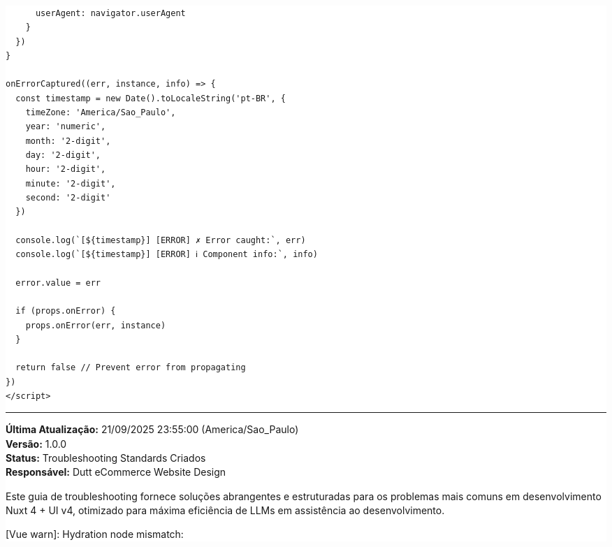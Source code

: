 ```vue
      userAgent: navigator.userAgent
    }
  })
}

onErrorCaptured((err, instance, info) => {
  const timestamp = new Date().toLocaleString('pt-BR', {
    timeZone: 'America/Sao_Paulo',
    year: 'numeric',
    month: '2-digit',
    day: '2-digit',
    hour: '2-digit',
    minute: '2-digit',
    second: '2-digit'
  })
  
  console.log(`[${timestamp}] [ERROR] ✗ Error caught:`, err)
  console.log(`[${timestamp}] [ERROR] ℹ Component info:`, info)
  
  error.value = err
  
  if (props.onError) {
    props.onError(err, instance)
  }
  
  return false // Prevent error from propagating
})
</script>
```

---

**Última Atualização:** 21/09/2025 23:55:00 (America/Sao_Paulo)  
**Versão:** 1.0.0  
**Status:** Troubleshooting Standards Criados  
**Responsável:** Dutt eCommerce Website Design

Este guia de troubleshooting fornece soluções abrangentes e estruturadas para os problemas mais comuns em desenvolvimento Nuxt 4 + UI v4, otimizado para máxima eficiência de LLMs em assistência ao desenvolvimento.


[Vue warn]: Hydration node mismatch:
